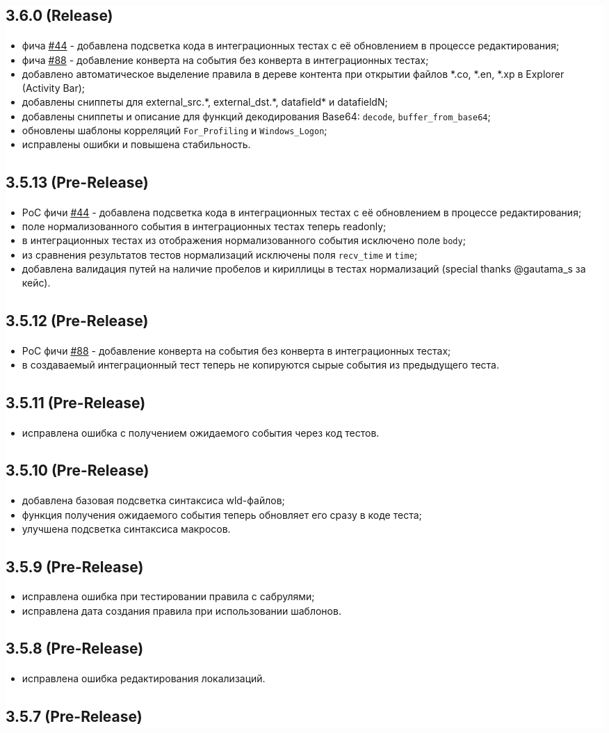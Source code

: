 ## 3.6.0 (Release)

- фича [#44](https://github.com/Security-Experts-Community/vscode-xp/issues/44) - добавлена подсветка кода в интеграционных тестах с её обновлением в процессе редактирования;
- фича [#88](https://github.com/Security-Experts-Community/vscode-xp/issues/88) - добавление конверта на события без конверта в интеграционных тестах;
- добавлено автоматическое выделение правила в дереве контента при открытии файлов \*.co, \*.en, \*.xp в Explorer (Activity Bar);
- добавлены сниппеты для external_src.\*, external_dst.\*, datafield\* и datafieldN;
- добавлены сниппеты и описание для функций декодирования Base64: `decode`, `buffer_from_base64`;
- обновлены шаблоны корреляций `For_Profiling` и `Windows_Logon`;
- исправлены ошибки и повышена стабильность.

## 3.5.13 (Pre-Release)

- PoC фичи [#44](https://github.com/Security-Experts-Community/vscode-xp/issues/44) - добавлена подсветка кода в интеграционных тестах с её обновлением в процессе редактирования;
- поле нормализованного события в интеграционных тестах теперь readonly;
- в интеграционных тестах из отображения нормализованного события исключено поле `body`;
- из сравнения результатов тестов нормализаций исключены поля `recv_time` и `time`;
- добавлена валидация путей на наличие пробелов и кириллицы в тестах нормализаций (special thanks @gautama_s за кейс).

## 3.5.12 (Pre-Release)

- PoC фичи [#88](https://github.com/Security-Experts-Community/vscode-xp/issues/88) - добавление конверта на события без конверта в интеграционных тестах;
- в создаваемый интеграционный тест теперь не копируются сырые события из предыдущего теста.

## 3.5.11 (Pre-Release)

- исправлена ошибка с получением ожидаемого события через код тестов.

## 3.5.10 (Pre-Release)

- добавлена базовая подсветка синтаксиса wld-файлов;
- функция получения ожидаемого события теперь обновляет его сразу в коде теста;
- улучшена подсветка синтаксиса макросов.

## 3.5.9 (Pre-Release)

- исправлена ошибка при тестировании правила с сабрулями;
- исправлена дата создания правила при использовании шаблонов.

## 3.5.8 (Pre-Release)

- исправлена ошибка редактирования локализаций.

## 3.5.7 (Pre-Release)
